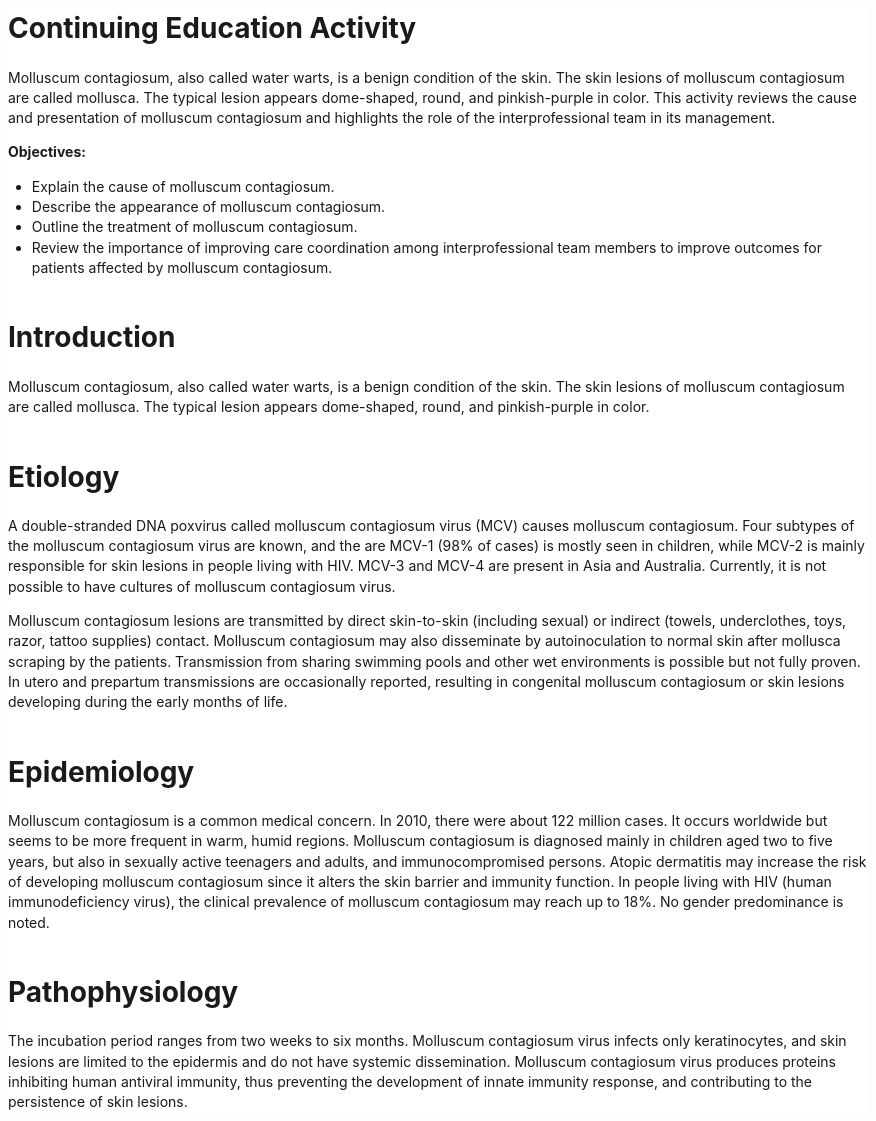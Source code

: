 # Continuing Education Activity

Molluscum contagiosum, also called water warts, is a benign condition of the skin. The skin lesions of molluscum contagiosum are called mollusca. The typical lesion appears dome-shaped, round, and pinkish-purple in color. This activity reviews the cause and presentation of molluscum contagiosum and highlights the role of the interprofessional team in its management.

**Objectives:**
- Explain the cause of molluscum contagiosum.
- Describe the appearance of molluscum contagiosum.
- Outline the treatment of molluscum contagiosum.
- Review the importance of improving care coordination among interprofessional team members to improve outcomes for patients affected by molluscum contagiosum.

# Introduction

Molluscum contagiosum, also called water warts, is a benign condition of the skin. The skin lesions of molluscum contagiosum are called mollusca. The typical lesion appears dome-shaped, round, and pinkish-purple in color.

# Etiology

A double-stranded DNA poxvirus called molluscum contagiosum virus (MCV) causes molluscum contagiosum. Four subtypes of the molluscum contagiosum virus are known, and the are MCV-1 (98% of cases) is mostly seen in children, while MCV-2 is mainly responsible for skin lesions in people living with HIV. MCV-3 and MCV-4 are present in Asia and Australia. Currently, it is not possible to have cultures of molluscum contagiosum virus.

Molluscum contagiosum lesions are transmitted by direct skin-to-skin (including sexual) or indirect (towels, underclothes, toys, razor, tattoo supplies) contact. Molluscum contagiosum may also disseminate by autoinoculation to normal skin after mollusca scraping by the patients. Transmission from sharing swimming pools and other wet environments is possible but not fully proven. In utero and prepartum transmissions are occasionally reported, resulting in congenital molluscum contagiosum or skin lesions developing during the early months of life.

# Epidemiology

Molluscum contagiosum is a common medical concern. In 2010, there were about 122 million cases. It occurs worldwide but seems to be more frequent in warm, humid regions. Molluscum contagiosum is diagnosed mainly in children aged two to five years, but also in sexually active teenagers and adults, and immunocompromised persons. Atopic dermatitis may increase the risk of developing molluscum contagiosum since it alters the skin barrier and immunity function. In people living with HIV (human immunodeficiency virus), the clinical prevalence of molluscum contagiosum may reach up to 18%. No gender predominance is noted.

# Pathophysiology

The incubation period ranges from two weeks to six months. Molluscum contagiosum virus infects only keratinocytes, and skin lesions are limited to the epidermis and do not have systemic dissemination. Molluscum contagiosum virus produces proteins inhibiting human antiviral immunity, thus preventing the development of innate immunity response, and contributing to the persistence of skin lesions.
